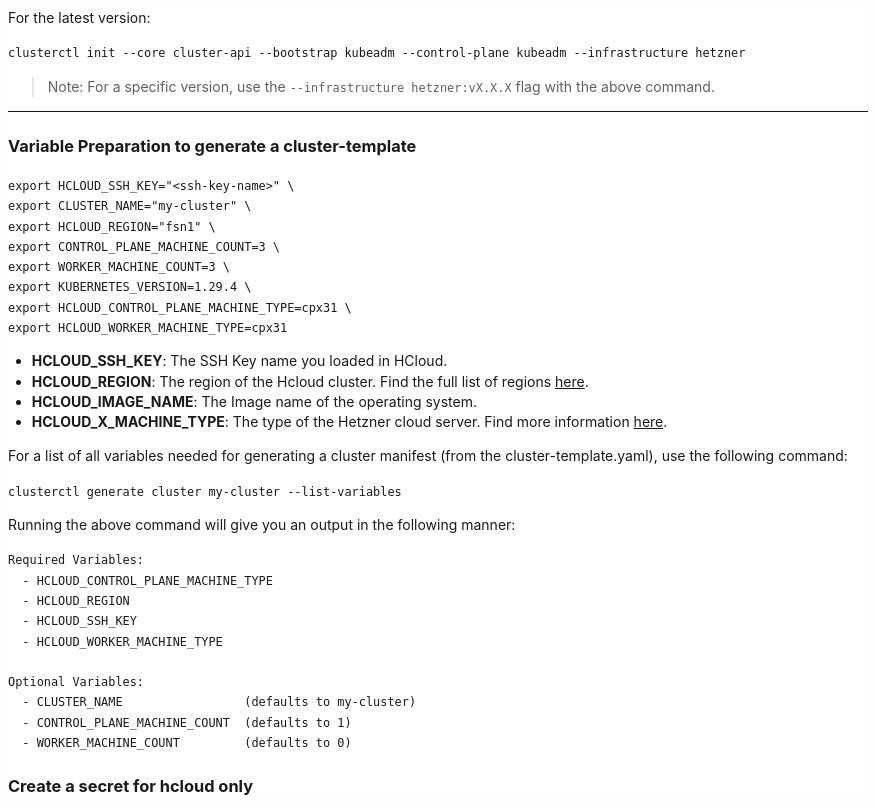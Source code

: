For the latest version:

```shell
clusterctl init --core cluster-api --bootstrap kubeadm --control-plane kubeadm --infrastructure hetzner
```

> Note: For a specific version, use the `--infrastructure hetzner:vX.X.X` flag with the above command.

---

### Variable Preparation to generate a cluster-template

```shell
export HCLOUD_SSH_KEY="<ssh-key-name>" \
export CLUSTER_NAME="my-cluster" \
export HCLOUD_REGION="fsn1" \
export CONTROL_PLANE_MACHINE_COUNT=3 \
export WORKER_MACHINE_COUNT=3 \
export KUBERNETES_VERSION=1.29.4 \
export HCLOUD_CONTROL_PLANE_MACHINE_TYPE=cpx31 \
export HCLOUD_WORKER_MACHINE_TYPE=cpx31
```

- **HCLOUD_SSH_KEY**: The SSH Key name you loaded in HCloud.
- **HCLOUD_REGION**: The region of the Hcloud cluster. Find the full list of regions [here](https://docs.hetzner.com/cloud/general/locations/).
- **HCLOUD_IMAGE_NAME**: The Image name of the operating system.
- **HCLOUD_X_MACHINE_TYPE**: The type of the Hetzner cloud server. Find more information [here](https://www.hetzner.com/cloud#pricing).

For a list of all variables needed for generating a cluster manifest (from the cluster-template.yaml), use the following command:

```shell
clusterctl generate cluster my-cluster --list-variables
```

Running the above command will give you an output in the following manner:

```shell
Required Variables:
  - HCLOUD_CONTROL_PLANE_MACHINE_TYPE
  - HCLOUD_REGION
  - HCLOUD_SSH_KEY
  - HCLOUD_WORKER_MACHINE_TYPE

Optional Variables:
  - CLUSTER_NAME                 (defaults to my-cluster)
  - CONTROL_PLANE_MACHINE_COUNT  (defaults to 1)
  - WORKER_MACHINE_COUNT         (defaults to 0)
```

### Create a secret for hcloud only
